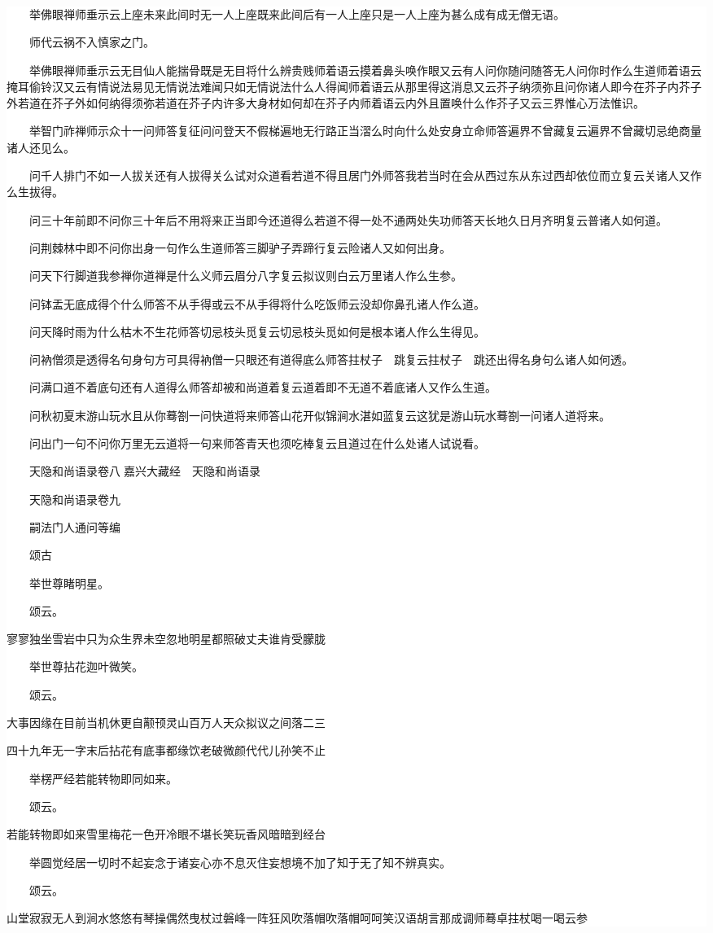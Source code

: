 
　　举佛眼禅师垂示云上座未来此间时无一人上座既来此间后有一人上座只是一人上座为甚么成有成无僧无语。

　　师代云祸不入慎家之门。

　　举佛眼禅师垂示云无目仙人能揣骨既是无目将什么辨贵贱师着语云摸着鼻头唤作眼又云有人问你随问随答无人问你时作么生道师着语云掩耳偷铃汉又云有情说法易见无情说法难闻只如无情说法什么人得闻师着语云从那里得这消息又云芥子纳须弥且问你诸人即今在芥子内芥子外若道在芥子外如何纳得须弥若道在芥子内许多大身材如何却在芥子内师着语云内外且置唤什么作芥子又云三界惟心万法惟识。

　　举智门祚禅师示众十一问师答复征问问登天不假梯遍地无行路正当漝么时向什么处安身立命师答遍界不曾藏复云遍界不曾藏切忌绝商量诸人还见么。

　　问千人排门不如一人拔关还有人拔得关么试对众道看若道不得且居门外师答我若当时在会从西过东从东过西却依位而立复云关诸人又作么生拔得。

　　问三十年前即不问你三十年后不用将来正当即今还道得么若道不得一处不通两处失功师答天长地久日月齐明复云普诸人如何道。

　　问荆棘林中即不问你出身一句作么生道师答三脚驴子弄蹄行复云险诸人又如何出身。

　　问天下行脚道我参禅你道禅是什么义师云眉分八字复云拟议则白云万里诸人作么生参。

　　问钵盂无底成得个什么师答不从手得或云不从手得将什么吃饭师云没却你鼻孔诸人作么道。

　　问天降时雨为什么枯木不生花师答切忌枝头觅复云切忌枝头觅如何是根本诸人作么生得见。

　　问衲僧须是透得名句身句方可具得衲僧一只眼还有道得底么师答拄杖子　跳复云拄杖子　跳还出得名身句么诸人如何透。

　　问满口道不着底句还有人道得么师答却被和尚道着复云道着即不无道不着底诸人又作么生道。

　　问秋初夏末游山玩水且从你蓦劄一问快道将来师答山花开似锦涧水湛如蓝复云这犹是游山玩水蓦劄一问诸人道将来。

　　问出门一句不问你万里无云道将一句来师答青天也须吃棒复云且道过在什么处诸人试说看。

　　天隐和尚语录卷八
嘉兴大藏经　天隐和尚语录


　　天隐和尚语录卷九

　　嗣法门人通问等编

　　颂古

　　举世尊睹明星。

　　颂云。

寥寥独坐雪岩中只为众生界未空忽地明星都照破丈夫谁肯受朦胧

　　举世尊拈花迦叶微笑。

　　颂云。

大事因缘在目前当机休更自颟顸灵山百万人天众拟议之间落二三

四十九年无一字末后拈花有底事都缘饮老破微颜代代儿孙笑不止

　　举楞严经若能转物即同如来。

　　颂云。

若能转物即如来雪里梅花一色开冷眼不堪长笑玩香风暗暗到经台

　　举圆觉经居一切时不起妄念于诸妄心亦不息灭住妄想境不加了知于无了知不辨真实。

　　颂云。

山堂寂寂无人到涧水悠悠有琴操偶然曳杖过磐峰一阵狂风吹落帽吹落帽呵呵笑汉语胡言那成调师蓦卓拄杖喝一喝云参
